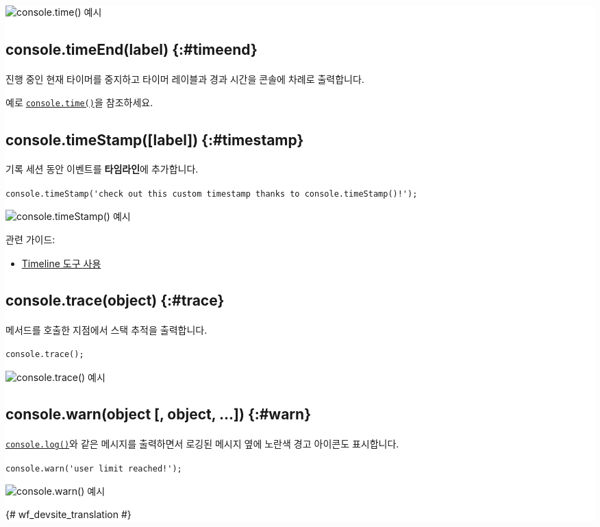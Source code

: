
![console.time() 예시](images/time.png)

## console.timeEnd(label) {:#timeend}

진행 중인 현재 타이머를 중지하고 타이머 레이블과 
경과 시간을 콘솔에 차례로 출력합니다. 

예로 [`console.time()`](#time)을 참조하세요. 

## console.timeStamp([label]) {:#timestamp}

기록 세션 동안 이벤트를 **타임라인**에 추가합니다. 


    console.timeStamp('check out this custom timestamp thanks to console.timeStamp()!');
    

![console.timeStamp() 예시](images/timestamp.png)

관련 가이드:

* [Timeline
  도구 사용](/web/tools/chrome-devtools/evaluate-performance/timeline-tool)

## console.trace(object) {:#trace}

메서드를 호출한 지점에서 스택 추적을 출력합니다. 

    console.trace();

![console.trace() 예시](images/trace.png)

## console.warn(object [, object, ...]) {:#warn}

[`console.log()`](#log)와 같은 메시지를 출력하면서
로깅된 메시지 옆에 노란색 경고 아이콘도 표시합니다.

    console.warn('user limit reached!');

![console.warn() 예시](images/warn.png)


{# wf_devsite_translation #}


[cse]: track-executions#counting-statement-executions
[of]: console-write#string-substitution-and-formatting